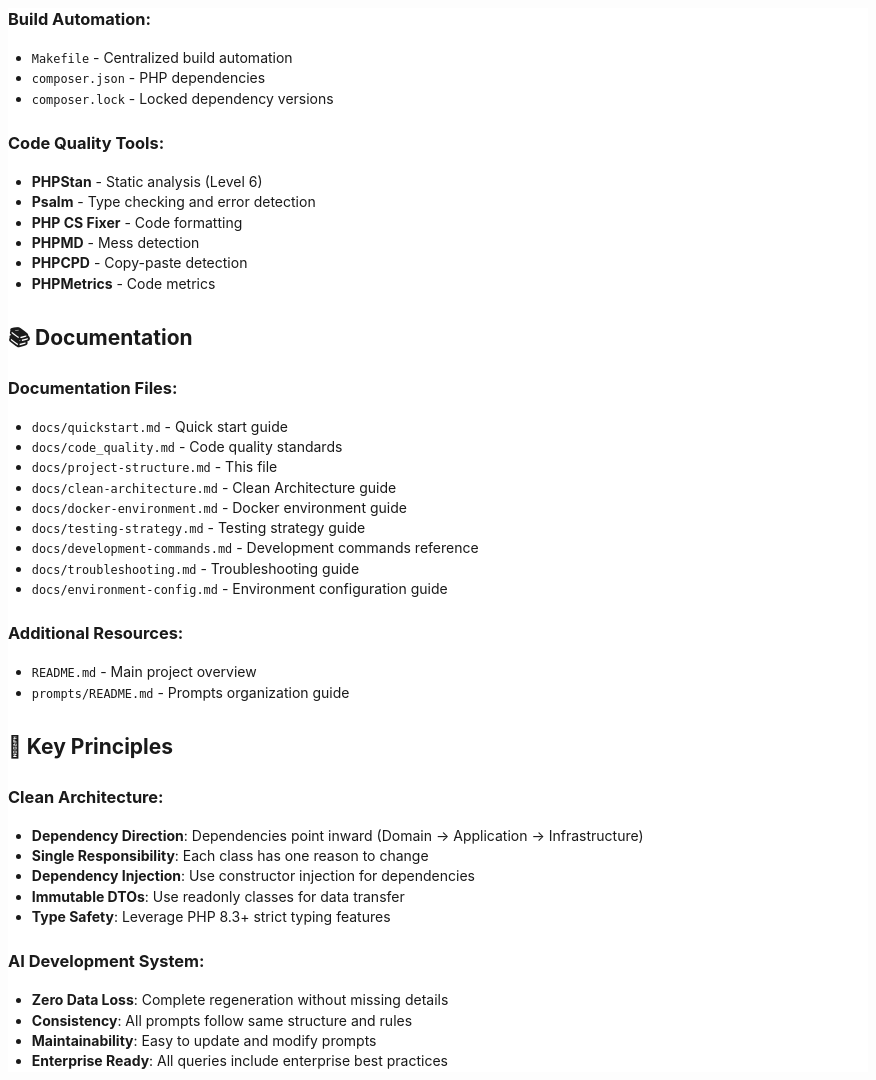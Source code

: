 ### **Build Automation**:
- `Makefile` - Centralized build automation
- `composer.json` - PHP dependencies
- `composer.lock` - Locked dependency versions

### **Code Quality Tools**:
- **PHPStan** - Static analysis (Level 6)
- **Psalm** - Type checking and error detection
- **PHP CS Fixer** - Code formatting
- **PHPMD** - Mess detection
- **PHPCPD** - Copy-paste detection
- **PHPMetrics** - Code metrics

## 📚 Documentation

### **Documentation Files**:
- `docs/quickstart.md` - Quick start guide
- `docs/code_quality.md` - Code quality standards
- `docs/project-structure.md` - This file
- `docs/clean-architecture.md` - Clean Architecture guide
- `docs/docker-environment.md` - Docker environment guide
- `docs/testing-strategy.md` - Testing strategy guide
- `docs/development-commands.md` - Development commands reference
- `docs/troubleshooting.md` - Troubleshooting guide
- `docs/environment-config.md` - Environment configuration guide

### **Additional Resources**:
- `README.md` - Main project overview
- `prompts/README.md` - Prompts organization guide

## 🎯 Key Principles

### **Clean Architecture**:
- **Dependency Direction**: Dependencies point inward (Domain → Application → Infrastructure)
- **Single Responsibility**: Each class has one reason to change
- **Dependency Injection**: Use constructor injection for dependencies
- **Immutable DTOs**: Use readonly classes for data transfer
- **Type Safety**: Leverage PHP 8.3+ strict typing features

### **AI Development System**:
- **Zero Data Loss**: Complete regeneration without missing details
- **Consistency**: All prompts follow same structure and rules
- **Maintainability**: Easy to update and modify prompts
- **Enterprise Ready**: All queries include enterprise best practices 